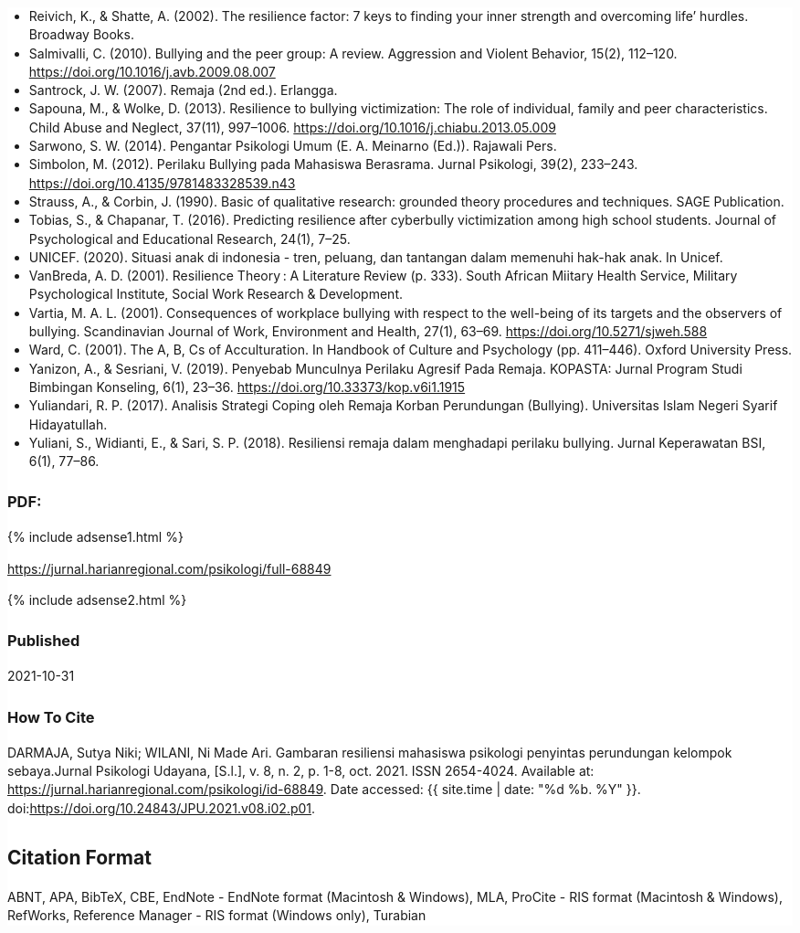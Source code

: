 - Reivich, K., & Shatte, A. (2002). The resilience factor: 7 keys to finding your inner strength and overcoming life’ hurdles. Broadway Books.
- Salmivalli, C. (2010). Bullying and the peer group: A review. Aggression and Violent Behavior, 15(2), 112–120. https://doi.org/10.1016/j.avb.2009.08.007
- Santrock, J. W. (2007). Remaja (2nd ed.). Erlangga.
- Sapouna, M., & Wolke, D. (2013). Resilience to bullying victimization: The role of individual, family and peer characteristics. Child Abuse and Neglect, 37(11), 997–1006. https://doi.org/10.1016/j.chiabu.2013.05.009
- Sarwono, S. W. (2014). Pengantar Psikologi Umum (E. A. Meinarno (Ed.)). Rajawali Pers.
- Simbolon, M. (2012). Perilaku Bullying pada Mahasiswa Berasrama. Jurnal Psikologi, 39(2), 233–243. https://doi.org/10.4135/9781483328539.n43
- Strauss, A., & Corbin, J. (1990). Basic of qualitative research: grounded theory procedures and techniques. SAGE Publication.
- Tobias, S., & Chapanar, T. (2016). Predicting resilience after cyberbully victimization among high school students. Journal of Psychological and Educational Research, 24(1), 7–25.
- UNICEF. (2020). Situasi anak di indonesia - tren, peluang, dan tantangan dalam memenuhi hak-hak anak. In Unicef.
- VanBreda, A. D. (2001). Resilience Theory : A Literature Review (p. 333). South African Miitary Health Service, Military Psychological Institute, Social Work Research & Development.
- Vartia, M. A. L. (2001). Consequences of workplace bullying with respect to the well-being of its targets and the observers of bullying. Scandinavian Journal of Work, Environment and Health, 27(1), 63–69. https://doi.org/10.5271/sjweh.588
- Ward, C. (2001). The A, B, Cs of Acculturation. In Handbook of Culture and Psychology (pp. 411–446). Oxford University Press.
- Yanizon, A., & Sesriani, V. (2019). Penyebab Munculnya Perilaku Agresif Pada Remaja. KOPASTA: Jurnal Program Studi Bimbingan Konseling, 6(1), 23–36. https://doi.org/10.33373/kop.v6i1.1915
- Yuliandari, R. P. (2017). Analisis Strategi Coping oleh Remaja Korban Perundungan (Bullying). Universitas Islam Negeri Syarif Hidayatullah.
- Yuliani, S., Widianti, E., & Sari, S. P. (2018). Resiliensi remaja dalam menghadapi perilaku bullying. Jurnal Keperawatan BSI, 6(1), 77–86.

### PDF:

{% include adsense1.html %}

<https://jurnal.harianregional.com/psikologi/full-68849>

{% include adsense2.html %}

### Published
2021-10-31

### How To Cite
DARMAJA, Sutya Niki; WILANI, Ni Made Ari.  Gambaran resiliensi mahasiswa psikologi penyintas perundungan kelompok sebaya.Jurnal Psikologi Udayana, [S.l.], v. 8, n. 2, p. 1-8, oct. 2021. ISSN 2654-4024. Available at: <https://jurnal.harianregional.com/psikologi/id-68849>. Date accessed: {{ site.time | date: "%d %b. %Y" }}. doi:https://doi.org/10.24843/JPU.2021.v08.i02.p01.

## Citation Format
ABNT, APA, BibTeX, CBE, EndNote - EndNote format (Macintosh & Windows), MLA, ProCite - RIS format (Macintosh & Windows), RefWorks, Reference Manager - RIS format (Windows only), Turabian
